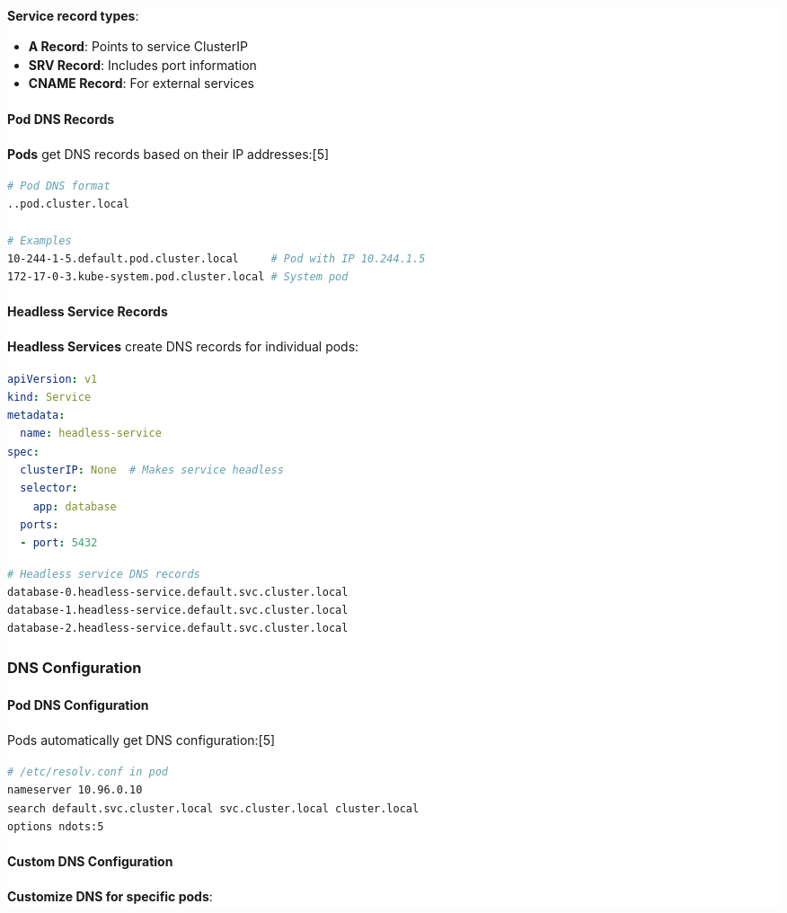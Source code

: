 **Service record types**:
- **A Record**: Points to service ClusterIP
- **SRV Record**: Includes port information
- **CNAME Record**: For external services

#### Pod DNS Records
**Pods** get DNS records based on their IP addresses:[5]

```bash
# Pod DNS format
..pod.cluster.local

# Examples
10-244-1-5.default.pod.cluster.local     # Pod with IP 10.244.1.5
172-17-0-3.kube-system.pod.cluster.local # System pod
```

#### Headless Service Records
**Headless Services** create DNS records for individual pods:

```yaml
apiVersion: v1
kind: Service
metadata:
  name: headless-service
spec:
  clusterIP: None  # Makes service headless
  selector:
    app: database
  ports:
  - port: 5432
```

```bash
# Headless service DNS records
database-0.headless-service.default.svc.cluster.local
database-1.headless-service.default.svc.cluster.local
database-2.headless-service.default.svc.cluster.local
```

### DNS Configuration

#### Pod DNS Configuration
Pods automatically get DNS configuration:[5]

```bash
# /etc/resolv.conf in pod
nameserver 10.96.0.10
search default.svc.cluster.local svc.cluster.local cluster.local
options ndots:5
```

#### Custom DNS Configuration
**Customize DNS for specific pods**:
